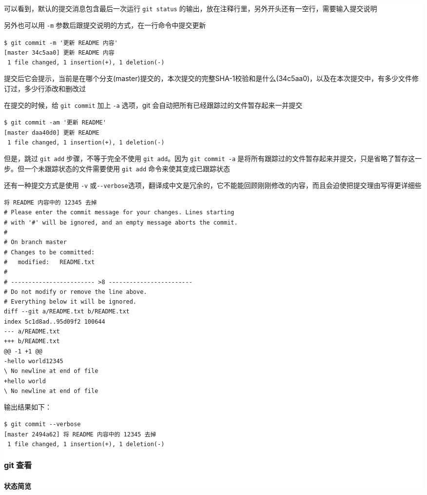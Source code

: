 可以看到，默认的提交消息包含最后一次运行 `git status` 的输出，放在注释行里，另外开头还有一空行，需要输入提交说明

另外也可以用 `-m` 参数后跟提交说明的方式，在一行命令中提交更新
```
$ git commit -m '更新 README 内容'
[master 34c5aa0] 更新 README 内容
 1 file changed, 1 insertion(+), 1 deletion(-)
```
提交后它会提示，当前是在哪个分支(master)提交的，本次提交的完整SHA-1校验和是什么(34c5aa0)，以及在本次提交中，有多少文件修订过，多少行添改和删改过

在提交的时候，给 `git commit` 加上 `-a` 选项，git 会自动把所有已经跟踪过的文件暂存起来一并提交

```
$ git commit -am '更新 README'
[master daa40d0] 更新 README
 1 file changed, 1 insertion(+), 1 deletion(-)
```

但是，跳过 `git add` 步骤，不等于完全不使用 `git add`。因为 `git commit -a` 是将所有跟踪过的文件暂存起来并提交，只是省略了暂存这一步。但一个未跟踪状态的文件需要使用 `git add` 命令来使其变成已跟踪状态

还有一种提交方式是使用 `-v` 或`--verbose`选项，翻译成中文是冗余的，它不能能回顾刚刚修改的内容，而且会迫使把提交理由写得更详细些
```
将 README 内容中的 12345 去掉
# Please enter the commit message for your changes. Lines starting
# with '#' will be ignored, and an empty message aborts the commit.
#
# On branch master
# Changes to be committed:
#	modified:   README.txt
#
# ------------------------ >8 ------------------------
# Do not modify or remove the line above.
# Everything below it will be ignored.
diff --git a/README.txt b/README.txt
index 5c1d8ad..95d09f2 100644
--- a/README.txt
+++ b/README.txt
@@ -1 +1 @@
-hello world12345
\ No newline at end of file
+hello world
\ No newline at end of file
```
输出结果如下：
```
$ git commit --verbose
[master 2494a62] 将 README 内容中的 12345 去掉
 1 file changed, 1 insertion(+), 1 deletion(-)
```


### git 查看

#### 状态简览
